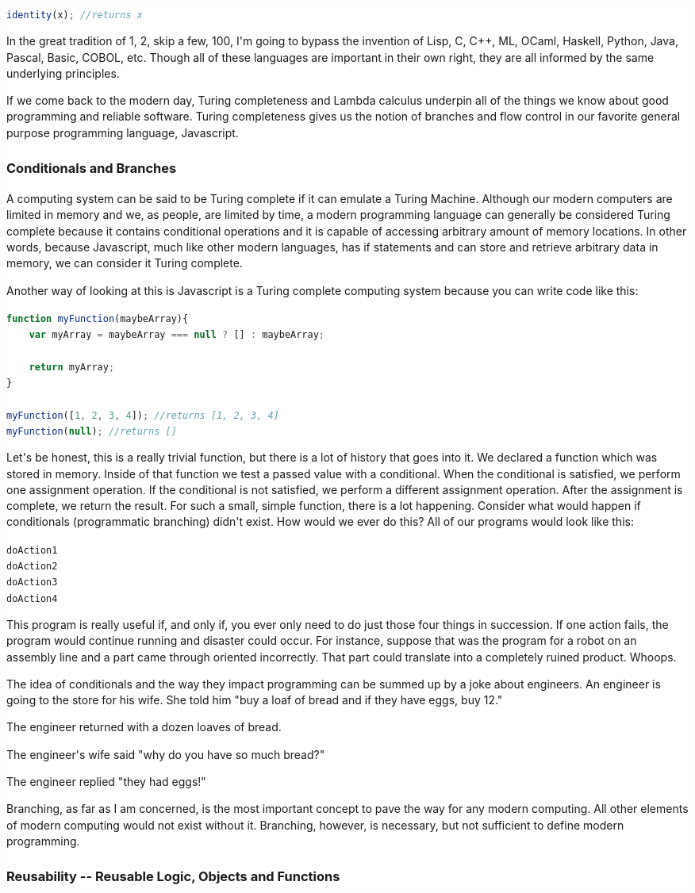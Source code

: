 ```javascript
identity(x); //returns x
```

In the great tradition of 1, 2, skip a few, 100, I'm going to bypass the invention of Lisp, C, C++, ML, OCaml, Haskell, Python, Java, Pascal, Basic, COBOL, etc. Though all of these languages are important in their own right, they are all informed by the same underlying principles.

If we come back to the modern day, Turing completeness and Lambda calculus underpin all of the things we know about good programming and reliable software. Turing completeness gives us the notion of branches and flow control in our favorite general purpose programming language, Javascript.

<h3 id="conditionals">Conditionals and Branches</h3>

A computing system can be said to be Turing complete if it can emulate a Turing Machine. Although our modern computers are limited in memory and we, as people, are limited by time, a modern programming language can generally be considered Turing complete because it contains conditional operations and it is capable of accessing arbitrary amount of memory locations.  In other words, because Javascript, much like other modern languages, has if statements and can store and retrieve arbitrary data in memory, we can consider it Turing complete.

Another way of looking at this is Javascript is a Turing complete computing system because you can write code like this:

```javascript
function myFunction(maybeArray){
    var myArray = maybeArray === null ? [] : maybeArray;

    return myArray;
}

myFunction([1, 2, 3, 4]); //returns [1, 2, 3, 4]
myFunction(null); //returns []
```

Let's be honest, this is a really trivial function, but there is a lot of history that goes into it. We declared a function which was stored in memory.  Inside of that function we test a passed value with a conditional. When the conditional is satisfied, we perform one assignment operation. If the conditional is not satisfied, we perform a different assignment operation. After the assignment is complete, we return the result.  For such a small, simple function, there is a lot happening.  Consider what would happen if conditionals (programmatic branching) didn't exist. How would we ever do this? All of our programs would look like this:

```raw
doAction1
doAction2
doAction3
doAction4
```

This program is really useful if, and only if, you ever only need to do just those four things in succession. If one action fails, the program would continue running and disaster could occur. For instance, suppose that was the program for a robot on an assembly line and a part came through oriented incorrectly. That part could translate into a completely ruined product. Whoops.

The idea of conditionals and the way they impact programming can be summed up by a joke about engineers. An engineer is going to the store for his wife. She told him "buy a loaf of bread and if they have eggs, buy 12."

The engineer returned with a dozen loaves of bread.

The engineer's wife said "why do you have so much bread?"

The engineer replied "they had eggs!"

Branching, as far as I am concerned, is the most important concept to pave the way for any modern computing. All other elements of modern computing would not exist without it. Branching, however, is necessary, but not sufficient to define modern programming.

<h3 id="reusability">Reusability -- Reusable Logic, Objects and Functions</h3>
